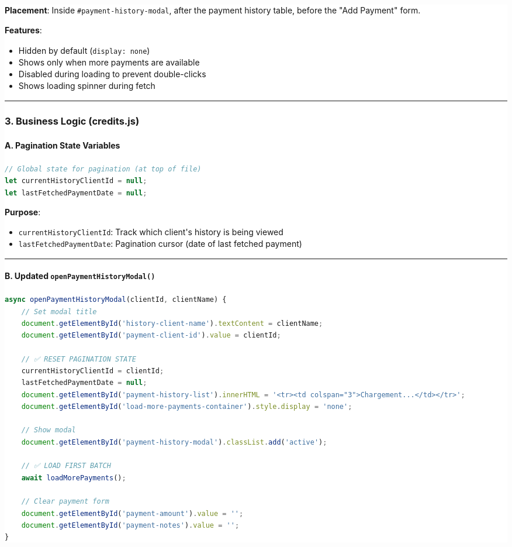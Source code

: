 **Placement**: Inside `#payment-history-modal`, after the payment history table, before the "Add Payment" form.

**Features**:
- Hidden by default (`display: none`)
- Shows only when more payments are available
- Disabled during loading to prevent double-clicks
- Shows loading spinner during fetch

---

### 3. Business Logic (credits.js)

#### A. Pagination State Variables

```javascript
// Global state for pagination (at top of file)
let currentHistoryClientId = null;
let lastFetchedPaymentDate = null;
```

**Purpose**: 
- `currentHistoryClientId`: Track which client's history is being viewed
- `lastFetchedPaymentDate`: Pagination cursor (date of last fetched payment)

---

#### B. Updated `openPaymentHistoryModal()`

```javascript
async openPaymentHistoryModal(clientId, clientName) {
    // Set modal title
    document.getElementById('history-client-name').textContent = clientName;
    document.getElementById('payment-client-id').value = clientId;

    // ✅ RESET PAGINATION STATE
    currentHistoryClientId = clientId;
    lastFetchedPaymentDate = null;
    document.getElementById('payment-history-list').innerHTML = '<tr><td colspan="3">Chargement...</td></tr>';
    document.getElementById('load-more-payments-container').style.display = 'none';

    // Show modal
    document.getElementById('payment-history-modal').classList.add('active');
    
    // ✅ LOAD FIRST BATCH
    await loadMorePayments();

    // Clear payment form
    document.getElementById('payment-amount').value = '';
    document.getElementById('payment-notes').value = '';
}
```
